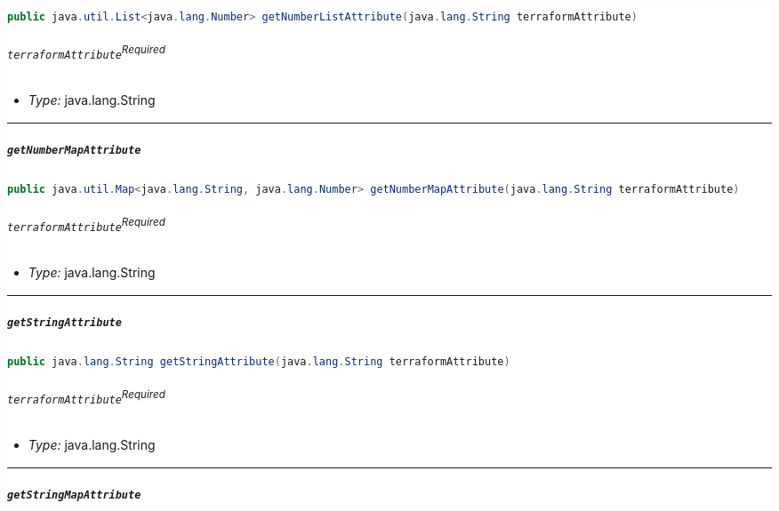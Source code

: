 ```java
public java.util.List<java.lang.Number> getNumberListAttribute(java.lang.String terraformAttribute)
```

###### `terraformAttribute`<sup>Required</sup> <a name="terraformAttribute" id="rhizo-co-terraform-provider-oci.genericArtifactsContentArtifactByPath.GenericArtifactsContentArtifactByPath.getNumberListAttribute.parameter.terraformAttribute"></a>

- *Type:* java.lang.String

---

##### `getNumberMapAttribute` <a name="getNumberMapAttribute" id="rhizo-co-terraform-provider-oci.genericArtifactsContentArtifactByPath.GenericArtifactsContentArtifactByPath.getNumberMapAttribute"></a>

```java
public java.util.Map<java.lang.String, java.lang.Number> getNumberMapAttribute(java.lang.String terraformAttribute)
```

###### `terraformAttribute`<sup>Required</sup> <a name="terraformAttribute" id="rhizo-co-terraform-provider-oci.genericArtifactsContentArtifactByPath.GenericArtifactsContentArtifactByPath.getNumberMapAttribute.parameter.terraformAttribute"></a>

- *Type:* java.lang.String

---

##### `getStringAttribute` <a name="getStringAttribute" id="rhizo-co-terraform-provider-oci.genericArtifactsContentArtifactByPath.GenericArtifactsContentArtifactByPath.getStringAttribute"></a>

```java
public java.lang.String getStringAttribute(java.lang.String terraformAttribute)
```

###### `terraformAttribute`<sup>Required</sup> <a name="terraformAttribute" id="rhizo-co-terraform-provider-oci.genericArtifactsContentArtifactByPath.GenericArtifactsContentArtifactByPath.getStringAttribute.parameter.terraformAttribute"></a>

- *Type:* java.lang.String

---

##### `getStringMapAttribute` <a name="getStringMapAttribute" id="rhizo-co-terraform-provider-oci.genericArtifactsContentArtifactByPath.GenericArtifactsContentArtifactByPath.getStringMapAttribute"></a>
